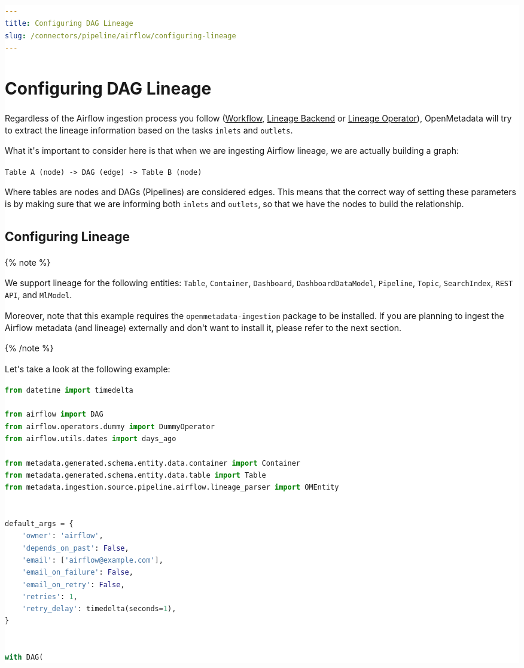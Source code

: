 ```yaml
---
title: Configuring DAG Lineage
slug: /connectors/pipeline/airflow/configuring-lineage
---
```


# Configuring DAG Lineage

Regardless of the Airflow ingestion process you follow ([Workflow](/connectors/pipeline/airflow),
[Lineage Backend](/connectors/pipeline/airflow/lineage-backend) or [Lineage Operator](/connectors/pipeline/airflow/lineage-operator)),
OpenMetadata will try to extract the lineage information based on the tasks `inlets` and `outlets`.

What it's important to consider here is that when we are ingesting Airflow lineage, we are actually building a graph:

```
Table A (node) -> DAG (edge) -> Table B (node)
```

Where tables are nodes and DAGs (Pipelines) are considered edges. This means that the correct way of setting these
parameters is by making sure that we are informing both `inlets` and `outlets`, so that we have the nodes to build
the relationship.

## Configuring Lineage

{% note %}

We support lineage for the following entities: `Table`, `Container`, `Dashboard`, `DashboardDataModel`, `Pipeline`, `Topic`, `SearchIndex`, `REST API`, and `MlModel`.

Moreover, note that this example requires the `openmetadata-ingestion` package to be installed. If you are planning to
ingest the Airflow metadata (and lineage) externally and don't want to install it, please refer to the next section.

{% /note %}

Let's take a look at the following example:

```python
from datetime import timedelta

from airflow import DAG
from airflow.operators.dummy import DummyOperator
from airflow.utils.dates import days_ago

from metadata.generated.schema.entity.data.container import Container
from metadata.generated.schema.entity.data.table import Table
from metadata.ingestion.source.pipeline.airflow.lineage_parser import OMEntity


default_args = {
    'owner': 'airflow',
    'depends_on_past': False,
    'email': ['airflow@example.com'],
    'email_on_failure': False,
    'email_on_retry': False,
    'retries': 1,
    'retry_delay': timedelta(seconds=1),
}


with DAG(
```